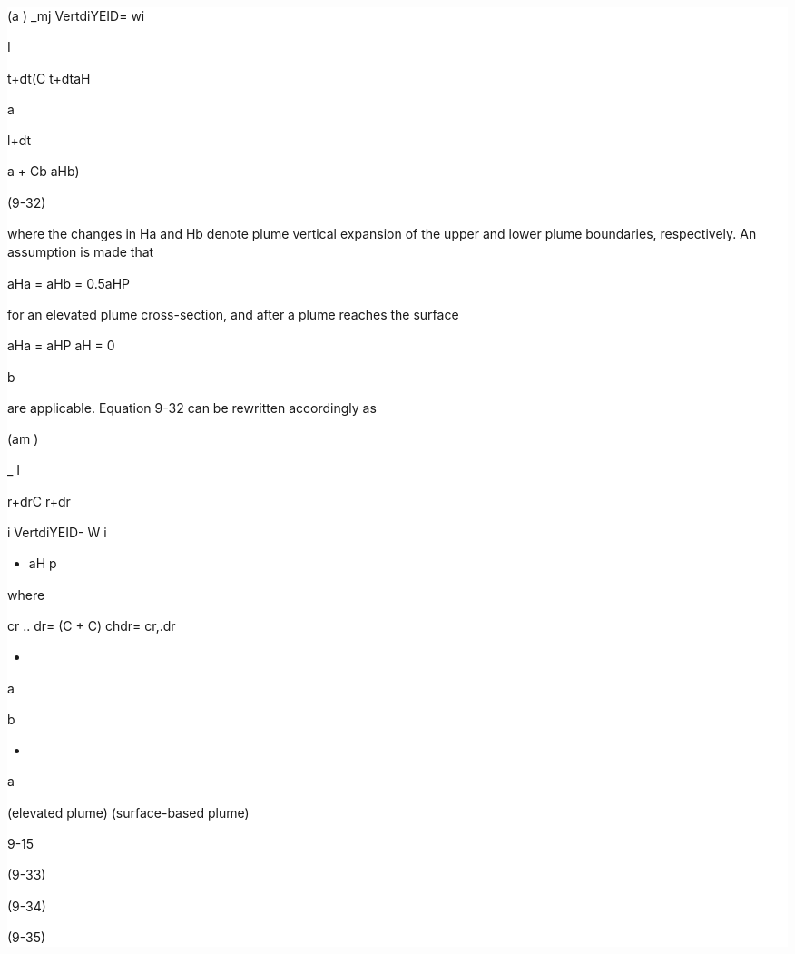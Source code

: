 (a  ) 
_mj  VertdiYEID=  wi 

I 

t+dt(C t+dtaH 

a 

l+dt 

a  +  Cb  aHb) 

(9-32) 

where the changes in Ha and Hb  denote plume vertical expansion of the upper and lower plume 
boundaries, respectively.  An assumption is made that 

aHa  = aHb  = 0.5aHP 

for an elevated plume cross-section, and after a plume reaches the surface 

aHa  = aHP 
aH  = 0 

b 

are applicable.  Equation 9-32 can be rewritten accordingly as 

(am ) 

_  I 

r+drC r+dr 

i  VertdiYEID- W i 

*  aH p 

where 

cr .. dr=  (C  +  C) 
chdr=  cr,.dr 

* 

a 

b 

* 

a 

(elevated plume) 
(surface-based plume) 

9-15 

(9-33) 

(9-34) 

(9-35) 
